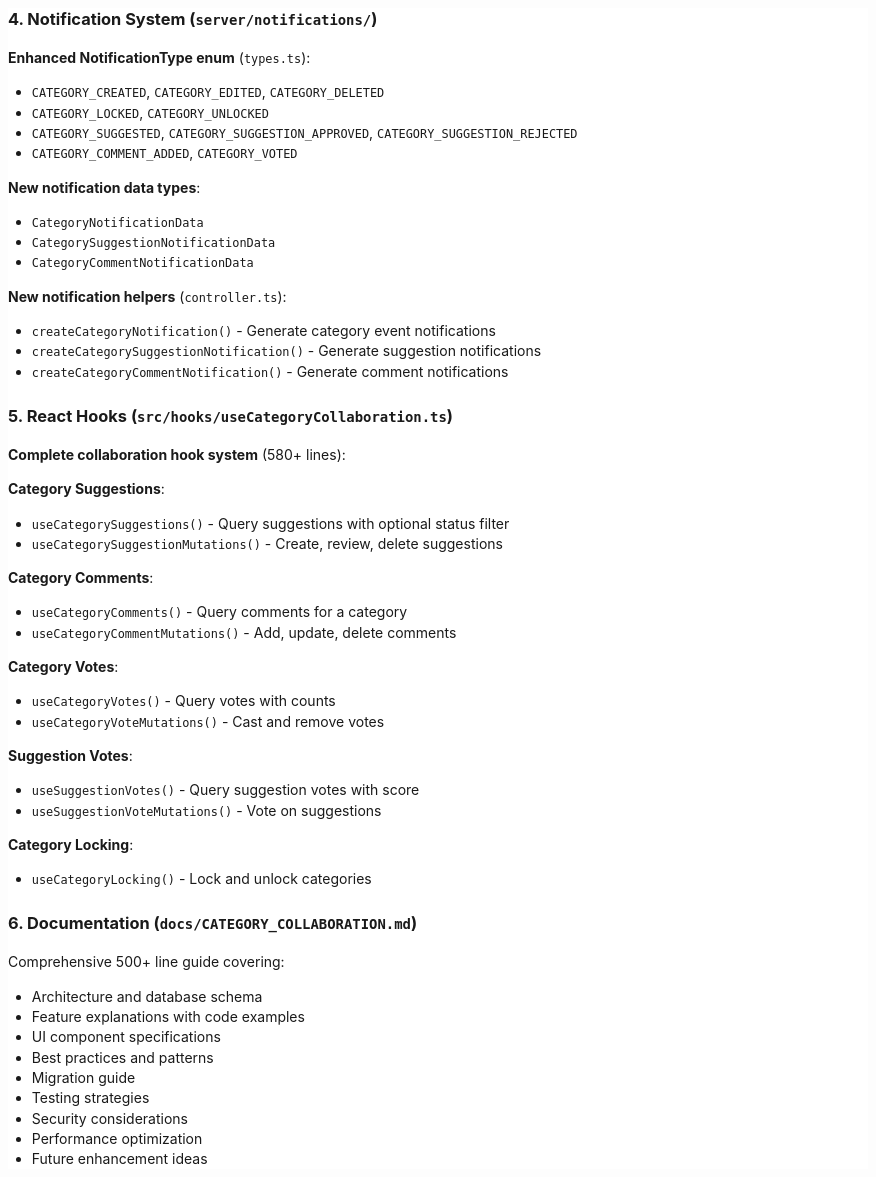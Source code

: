 ### 4. Notification System (`server/notifications/`)

**Enhanced NotificationType enum** (`types.ts`):
- `CATEGORY_CREATED`, `CATEGORY_EDITED`, `CATEGORY_DELETED`
- `CATEGORY_LOCKED`, `CATEGORY_UNLOCKED`
- `CATEGORY_SUGGESTED`, `CATEGORY_SUGGESTION_APPROVED`, `CATEGORY_SUGGESTION_REJECTED`
- `CATEGORY_COMMENT_ADDED`, `CATEGORY_VOTED`

**New notification data types**:
- `CategoryNotificationData`
- `CategorySuggestionNotificationData`
- `CategoryCommentNotificationData`

**New notification helpers** (`controller.ts`):
- `createCategoryNotification()` - Generate category event notifications
- `createCategorySuggestionNotification()` - Generate suggestion notifications
- `createCategoryCommentNotification()` - Generate comment notifications

### 5. React Hooks (`src/hooks/useCategoryCollaboration.ts`)

**Complete collaboration hook system** (580+ lines):

**Category Suggestions**:
- `useCategorySuggestions()` - Query suggestions with optional status filter
- `useCategorySuggestionMutations()` - Create, review, delete suggestions

**Category Comments**:
- `useCategoryComments()` - Query comments for a category
- `useCategoryCommentMutations()` - Add, update, delete comments

**Category Votes**:
- `useCategoryVotes()` - Query votes with counts
- `useCategoryVoteMutations()` - Cast and remove votes

**Suggestion Votes**:
- `useSuggestionVotes()` - Query suggestion votes with score
- `useSuggestionVoteMutations()` - Vote on suggestions

**Category Locking**:
- `useCategoryLocking()` - Lock and unlock categories

### 6. Documentation (`docs/CATEGORY_COLLABORATION.md`)

Comprehensive 500+ line guide covering:
- Architecture and database schema
- Feature explanations with code examples
- UI component specifications
- Best practices and patterns
- Migration guide
- Testing strategies
- Security considerations
- Performance optimization
- Future enhancement ideas
